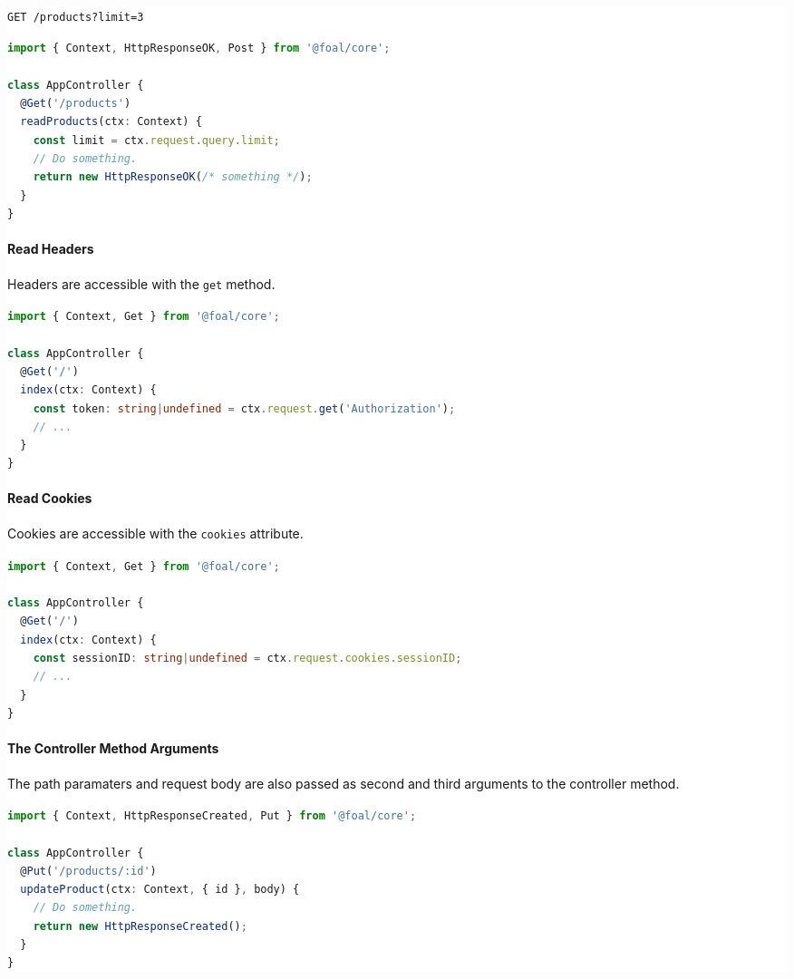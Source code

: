 ```
GET /products?limit=3
```

```typescript
import { Context, HttpResponseOK, Post } from '@foal/core';

class AppController {
  @Get('/products')
  readProducts(ctx: Context) {
    const limit = ctx.request.query.limit;
    // Do something.
    return new HttpResponseOK(/* something */);
  }
}
```

#### Read Headers

Headers are accessible with the `get` method.

```typescript
import { Context, Get } from '@foal/core';

class AppController {
  @Get('/')
  index(ctx: Context) {
    const token: string|undefined = ctx.request.get('Authorization');
    // ...
  }
}
```

#### Read Cookies

Cookies are accessible with the `cookies` attribute.

```typescript
import { Context, Get } from '@foal/core';

class AppController {
  @Get('/')
  index(ctx: Context) {
    const sessionID: string|undefined = ctx.request.cookies.sessionID;
    // ...
  }
}
```


#### The Controller Method Arguments

The path paramaters and request body are also passed as second and third arguments to the controller method.

```typescript
import { Context, HttpResponseCreated, Put } from '@foal/core';

class AppController {
  @Put('/products/:id')
  updateProduct(ctx: Context, { id }, body) {
    // Do something.
    return new HttpResponseCreated();
  }
}
```

